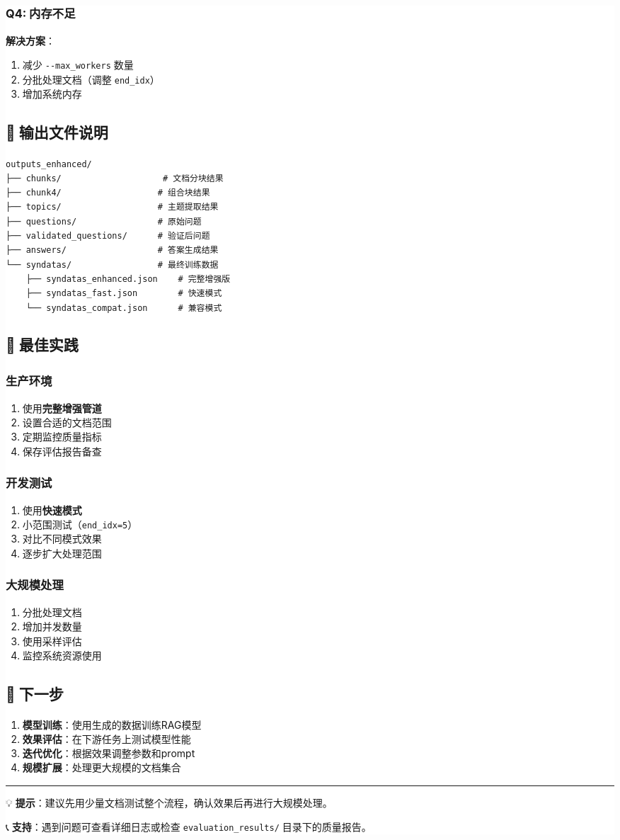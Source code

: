 ### Q4: 内存不足
**解决方案**：
1. 减少 `--max_workers` 数量
2. 分批处理文档（调整 `end_idx`）
3. 增加系统内存

## 📁 输出文件说明

```
outputs_enhanced/
├── chunks/                    # 文档分块结果
├── chunk4/                   # 组合块结果  
├── topics/                   # 主题提取结果
├── questions/                # 原始问题
├── validated_questions/      # 验证后问题
├── answers/                  # 答案生成结果
└── syndatas/                 # 最终训练数据
    ├── syndatas_enhanced.json    # 完整增强版
    ├── syndatas_fast.json        # 快速模式
    └── syndatas_compat.json      # 兼容模式
```

## 🎨 最佳实践

### 生产环境
1. 使用**完整增强管道**
2. 设置合适的文档范围
3. 定期监控质量指标
4. 保存评估报告备查

### 开发测试
1. 使用**快速模式**
2. 小范围测试（`end_idx=5`）
3. 对比不同模式效果
4. 逐步扩大处理范围

### 大规模处理
1. 分批处理文档
2. 增加并发数量
3. 使用采样评估
4. 监控系统资源使用

## 🔗 下一步

1. **模型训练**：使用生成的数据训练RAG模型
2. **效果评估**：在下游任务上测试模型性能
3. **迭代优化**：根据效果调整参数和prompt
4. **规模扩展**：处理更大规模的文档集合

---

💡 **提示**：建议先用少量文档测试整个流程，确认效果后再进行大规模处理。

📞 **支持**：遇到问题可查看详细日志或检查 `evaluation_results/` 目录下的质量报告。